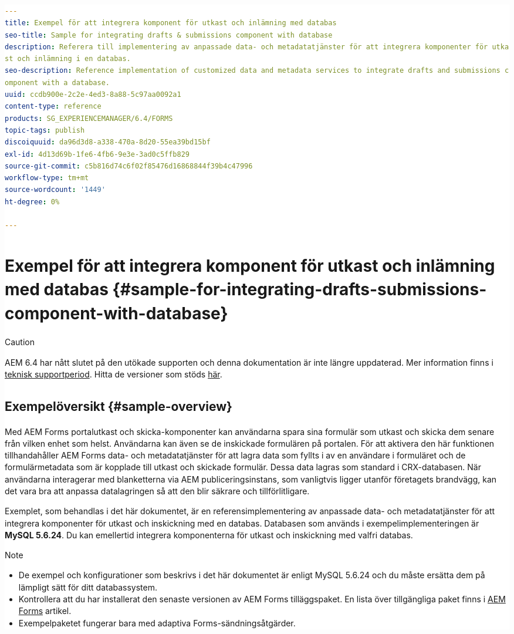 ```yaml
---
title: Exempel för att integrera komponent för utkast och inlämning med databas
seo-title: Sample for integrating drafts & submissions component with database
description: Referera till implementering av anpassade data- och metadatatjänster för att integrera komponenter för utkast och inlämning i en databas.
seo-description: Reference implementation of customized data and metadata services to integrate drafts and submissions component with a database.
uuid: ccdb900e-2c2e-4ed3-8a88-5c97aa0092a1
content-type: reference
products: SG_EXPERIENCEMANAGER/6.4/FORMS
topic-tags: publish
discoiquuid: da96d3d8-a338-470a-8d20-55ea39bd15bf
exl-id: 4d13d69b-1fe6-4fb6-9e3e-3ad0c5ffb829
source-git-commit: c5b816d74c6f02f85476d16868844f39b4c47996
workflow-type: tm+mt
source-wordcount: '1449'
ht-degree: 0%

---
```


# Exempel för att integrera komponent för utkast och inlämning med databas {#sample-for-integrating-drafts-submissions-component-with-database}

>[!CAUTION]
>
>AEM 6.4 har nått slutet på den utökade supporten och denna dokumentation är inte längre uppdaterad. Mer information finns i [teknisk supportperiod](https://helpx.adobe.com/support/programs/eol-matrix.html). Hitta de versioner som stöds [här](https://experienceleague.adobe.com/docs/).

## Exempelöversikt {#sample-overview}

Med AEM Forms portalutkast och skicka-komponenter kan användarna spara sina formulär som utkast och skicka dem senare från vilken enhet som helst. Användarna kan även se de inskickade formulären på portalen. För att aktivera den här funktionen tillhandahåller AEM Forms data- och metadatatjänster för att lagra data som fyllts i av en användare i formuläret och de formulärmetadata som är kopplade till utkast och skickade formulär. Dessa data lagras som standard i CRX-databasen. När användarna interagerar med blanketterna via AEM publiceringsinstans, som vanligtvis ligger utanför företagets brandvägg, kan det vara bra att anpassa datalagringen så att den blir säkrare och tillförlitligare.

Exemplet, som behandlas i det här dokumentet, är en referensimplementering av anpassade data- och metadatatjänster för att integrera komponenter för utkast och inskickning med en databas. Databasen som används i exempelimplementeringen är **MySQL 5.6.24**. Du kan emellertid integrera komponenterna för utkast och inskickning med valfri databas.

>[!NOTE]
>
>* De exempel och konfigurationer som beskrivs i det här dokumentet är enligt MySQL 5.6.24 och du måste ersätta dem på lämpligt sätt för ditt databassystem.
>* Kontrollera att du har installerat den senaste versionen av AEM Forms tilläggspaket. En lista över tillgängliga paket finns i [AEM Forms](https://helpx.adobe.com/aem-forms/kb/aem-forms-releases.html) artikel.
>* Exempelpaketet fungerar bara med adaptiva Forms-sändningsåtgärder.
